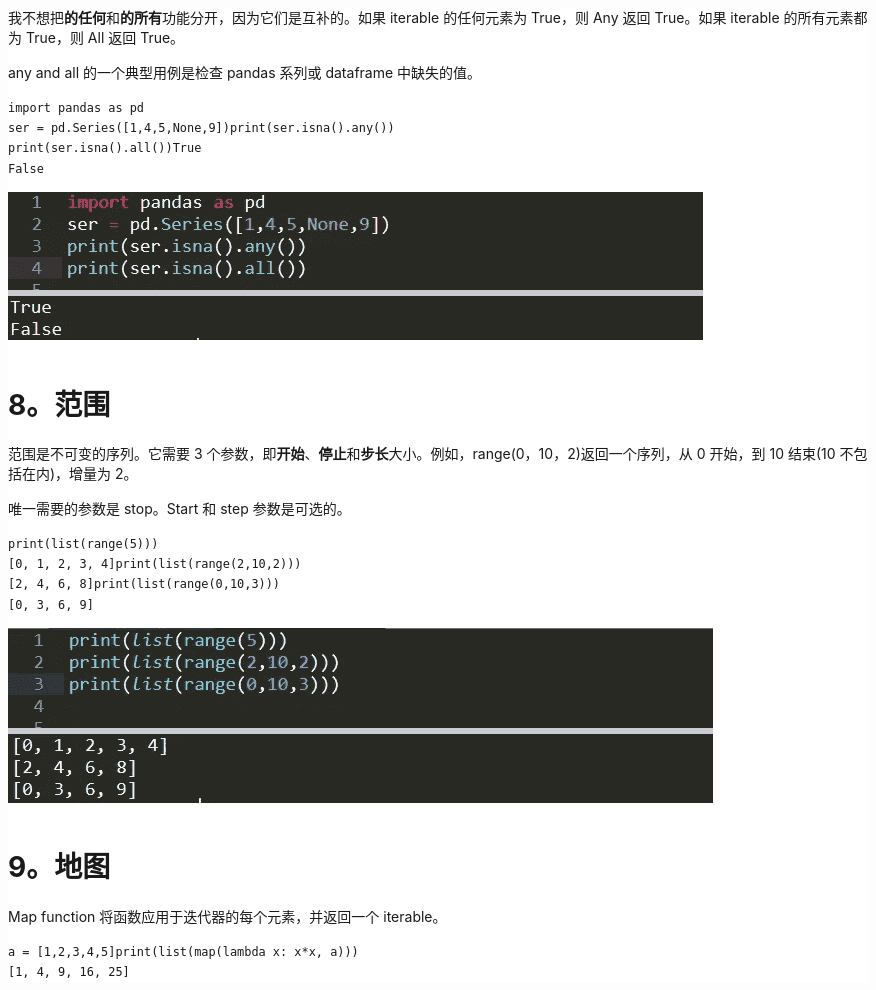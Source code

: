 我不想把**的任何**和**的所有**功能分开，因为它们是互补的。如果 iterable 的任何元素为 True，则 Any 返回 True。如果 iterable 的所有元素都为 True，则 All 返回 True。

any and all 的一个典型用例是检查 pandas 系列或 dataframe 中缺失的值。

```
import pandas as pd
ser = pd.Series([1,4,5,None,9])print(ser.isna().any())
print(ser.isna().all())True
False
```

![](img/2029cc7cfa2490f16a712c7e8e46cc7e.png)

# **8。范围**

范围是不可变的序列。它需要 3 个参数，即**开始**、**停止**和**步长**大小。例如，range(0，10，2)返回一个序列，从 0 开始，到 10 结束(10 不包括在内)，增量为 2。

唯一需要的参数是 stop。Start 和 step 参数是可选的。

```
print(list(range(5)))
[0, 1, 2, 3, 4]print(list(range(2,10,2)))
[2, 4, 6, 8]print(list(range(0,10,3)))
[0, 3, 6, 9]
```

![](img/63f70dc05960f520895dea7064e46333.png)

# 9。地图

Map function 将函数应用于迭代器的每个元素，并返回一个 iterable。

```
a = [1,2,3,4,5]print(list(map(lambda x: x*x, a)))
[1, 4, 9, 16, 25]
```
